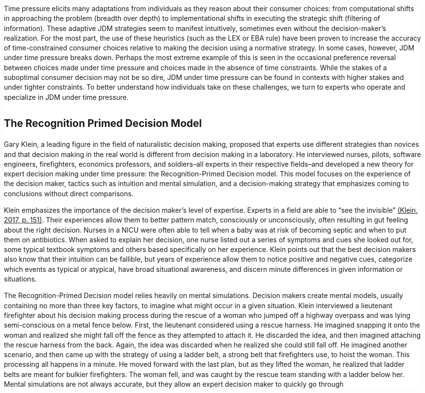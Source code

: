 Time pressure elicits many adaptations from individuals as
they reason about their consumer choices: from computational shifts in
approaching the problem (breadth over depth) to implementational shifts
in executing the strategic shift (filtering of information). These
adaptive JDM strategies seem to manifest intuitively, sometimes even
without the decision-maker’s realization. For the most part, the use of
these heuristics (such as the LEX or EBA rule) have been proven to
increase the accuracy of time-constrained consumer choices relative to
making the decision using a normative strategy. In some cases, however,
JDM under time pressure breaks down. Perhaps the most extreme example of
this is seen in the occasional preference reversal between choices made
under time pressure and choices made in the absence of time constraints.
While the stakes of a suboptimal consumer decision may not be so dire,
JDM under time pressure can be found in contexts with higher stakes and
under tighter constraints. To better understand how individuals take on
these challenges, we turn to experts who operate and specialize in JDM
under time pressure.

## The Recognition Primed Decision Model

Gary Klein, a leading figure in the field of naturalistic decision
making, proposed that experts use different strategies than novices and
that decision making in the real world is different from decision making
in a laboratory. He interviewed nurses, pilots, software engineers,
firefighters, economics professors, and soldiers–all experts in their
respective fields–and developed a new theory for expert decision making
under time pressure: the Recognition-Primed Decision model. This model
focuses on the experience of the decision maker, tactics such as
intuition and mental simulation, and a decision-making strategy that
emphasizes coming to conclusions without direct comparisons.

Klein emphasizes the importance of the decision maker’s level of
expertise. Experts in a field are able to “see the invisible” [(Klein,
2017, p. 151)](https://www.zotero.org/google-docs/?0CPZZ5). Their
experiences allow them to better pattern match, consciously or
unconsciously, often resulting in gut feeling about the right decision.
Nurses in a NICU were often able to tell when a baby was at risk of
becoming septic and when to put them on antibiotics. When asked to
explain her decision, one nurse listed out a series of symptoms and cues
she looked out for, some typical textbook symptoms and others based
specifically on her experience. Klein points out that the best decision
makers also know that their intuition can be fallible, but years of
experience allow them to notice positive and negative cues, categorize
which events as typical or atypical, have broad situational awareness,
and discern minute differences in given information or situations.

The Recognition-Primed Decision model relies heavily on mental
simulations. Decision makers create mental models, usually containing no
more than three key factors, to imagine what might occur in a given
situation. Klein interviewed a lieutenant firefighter about his decision
making process during the rescue of a woman who jumped off a highway
overpass and was lying semi-conscious on a metal fence below. First, the
lieutenant considered using a rescue harness. He imagined snapping it
onto the woman and realized she might fall off the fence as they
attempted to attach it. He discarded the idea, and then imagined
attaching the rescue harness from the back. Again, the idea was
discarded when he realized she could still fall off. He imagined another
scenario, and then came up with the strategy of using a ladder belt, a
strong belt that firefighters use, to hoist the woman. This processing
all happens in a minute. He moved forward with the last plan, but as
they lifted the woman, he realized that ladder belts are meant for
bulkier firefighters. The woman fell, and was caught by the rescue team
standing with a ladder below her. Mental simulations are not always
accurate, but they allow an expert decision maker to quickly go through